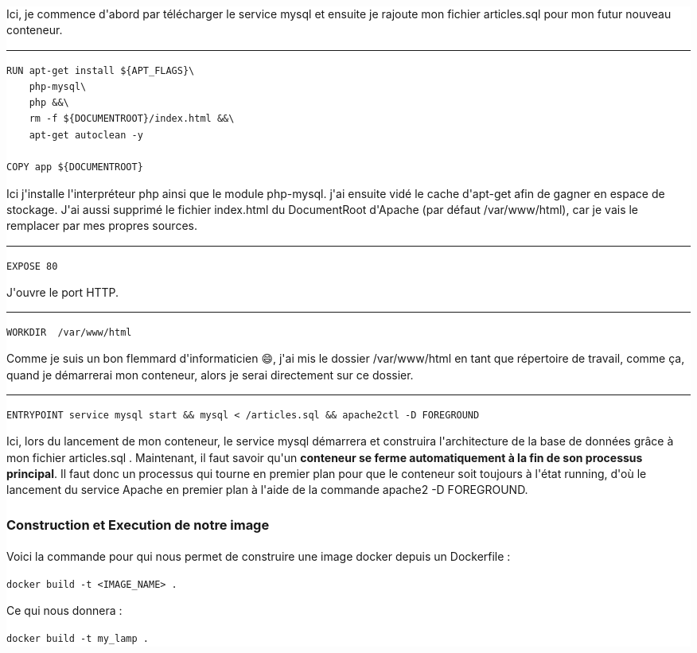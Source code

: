 Ici, je commence d'abord par télécharger le service mysql et ensuite je rajoute mon fichier articles.sql pour mon futur nouveau conteneur.

* * * * *

```
RUN apt-get install ${APT_FLAGS}\
    php-mysql\
    php &&\
    rm -f ${DOCUMENTROOT}/index.html &&\
    apt-get autoclean -y

COPY app ${DOCUMENTROOT}
```

Ici j'installe l'interpréteur php ainsi que le module php-mysql. j'ai ensuite vidé le cache d'apt-get afin de gagner en espace de stockage. J'ai aussi supprimé le fichier index.html du DocumentRoot d'Apache (par défaut /var/www/html), car je vais le remplacer par mes propres sources.

* * * * *

```
EXPOSE 80
```

J'ouvre le port HTTP.

* * * * *

```
WORKDIR  /var/www/html
```

Comme je suis un bon flemmard d'informaticien 😄, j'ai mis le dossier /var/www/html en tant que répertoire de travail, comme ça, quand je démarrerai mon conteneur, alors je serai directement sur ce dossier.

* * * * *

```
ENTRYPOINT service mysql start && mysql < /articles.sql && apache2ctl -D FOREGROUND
```

Ici, lors du lancement de mon conteneur, le service mysql démarrera et construira l'architecture de la base de données grâce à mon fichier articles.sql . Maintenant, il faut savoir qu'un **conteneur se ferme automatiquement à la fin de son processus principal**. Il faut donc un processus qui tourne en premier plan pour que le conteneur soit toujours à l'état running, d'où le lancement du service Apache en premier plan à l'aide de la commande apache2 -D FOREGROUND.

### Construction et Execution de notre image

Voici la commande pour qui nous permet de construire une image docker depuis un Dockerfile :

```
docker build -t <IMAGE_NAME> .
```

Ce qui nous donnera :

```
docker build -t my_lamp .
```

